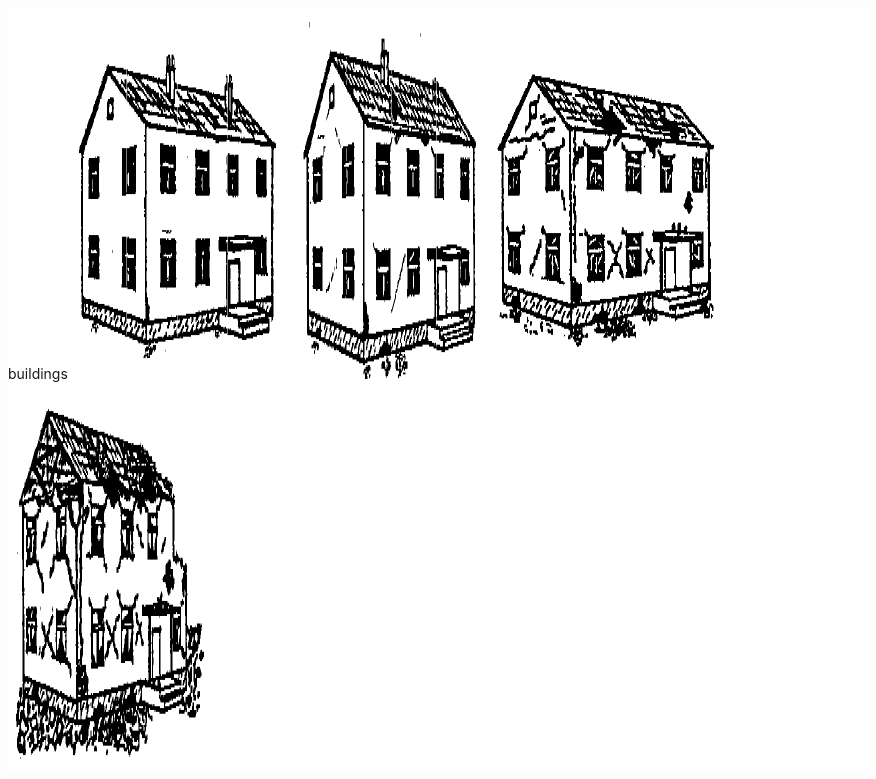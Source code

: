 buildings</td><td><img src="images/posts/hazardmethods/hq1.png"></td><td><img src="images/posts/hazardmethods/hq2.png"></td><td><img src="images/posts/hazardmethods/hq3.png"></td><td><img src="images/posts/hazardmethods/hq4.png">